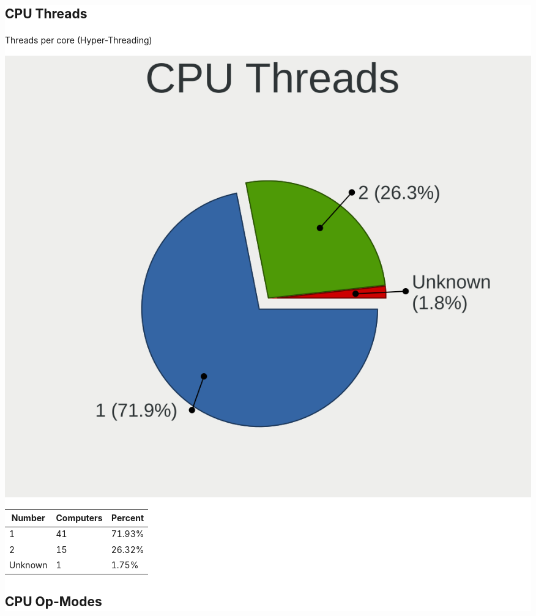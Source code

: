 CPU Threads
-----------

Threads per core (Hyper-Threading)

![CPU Threads](./images/pie_chart/cpu_threads.svg)


| Number  | Computers | Percent |
|---------|-----------|---------|
| 1       | 41        | 71.93%  |
| 2       | 15        | 26.32%  |
| Unknown | 1         | 1.75%   |

CPU Op-Modes
------------
